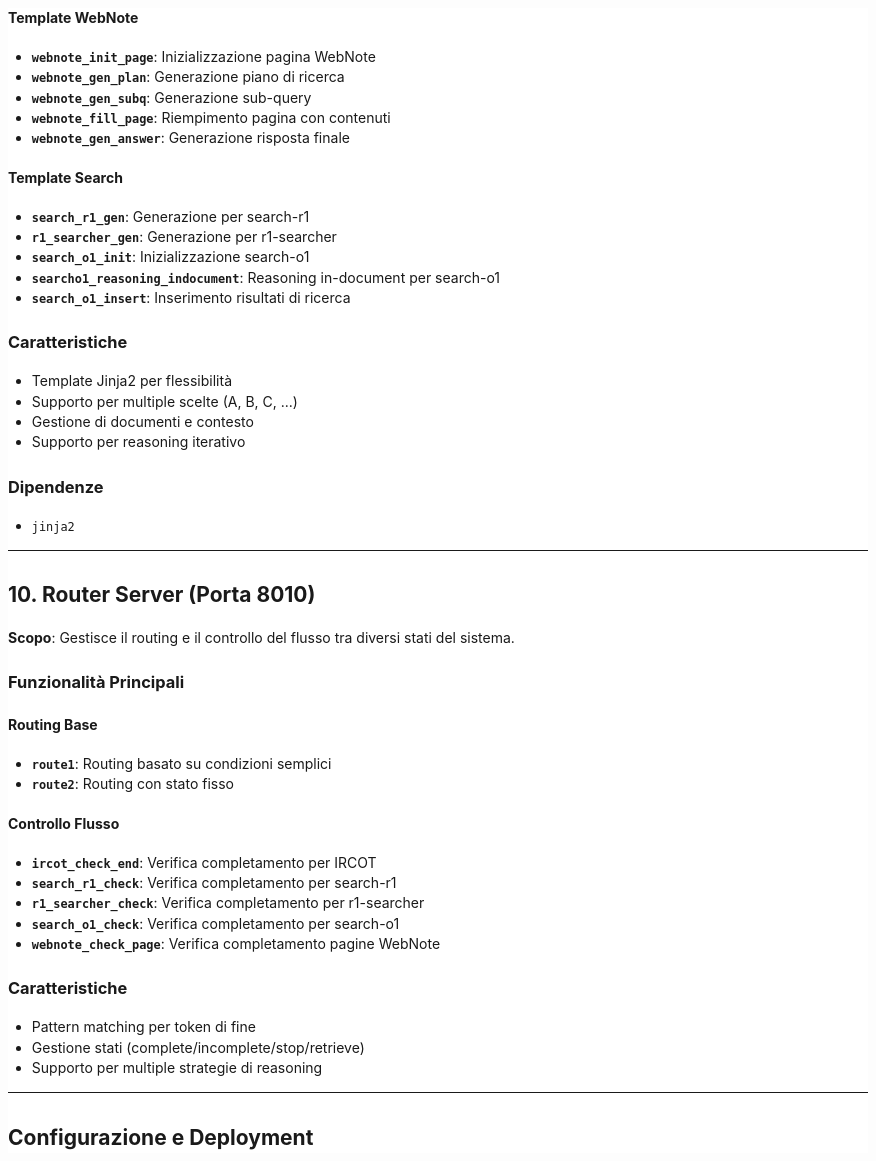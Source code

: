 #### Template WebNote
- **`webnote_init_page`**: Inizializzazione pagina WebNote
- **`webnote_gen_plan`**: Generazione piano di ricerca
- **`webnote_gen_subq`**: Generazione sub-query
- **`webnote_fill_page`**: Riempimento pagina con contenuti
- **`webnote_gen_answer`**: Generazione risposta finale

#### Template Search
- **`search_r1_gen`**: Generazione per search-r1
- **`r1_searcher_gen`**: Generazione per r1-searcher
- **`search_o1_init`**: Inizializzazione search-o1
- **`searcho1_reasoning_indocument`**: Reasoning in-document per search-o1
- **`search_o1_insert`**: Inserimento risultati di ricerca

### Caratteristiche
- Template Jinja2 per flessibilità
- Supporto per multiple scelte (A, B, C, ...)
- Gestione di documenti e contesto
- Supporto per reasoning iterativo

### Dipendenze
- `jinja2`

---

## 10. Router Server (Porta 8010)

**Scopo**: Gestisce il routing e il controllo del flusso tra diversi stati del sistema.

### Funzionalità Principali

#### Routing Base
- **`route1`**: Routing basato su condizioni semplici
- **`route2`**: Routing con stato fisso

#### Controllo Flusso
- **`ircot_check_end`**: Verifica completamento per IRCOT
- **`search_r1_check`**: Verifica completamento per search-r1
- **`r1_searcher_check`**: Verifica completamento per r1-searcher
- **`search_o1_check`**: Verifica completamento per search-o1
- **`webnote_check_page`**: Verifica completamento pagine WebNote

### Caratteristiche
- Pattern matching per token di fine
- Gestione stati (complete/incomplete/stop/retrieve)
- Supporto per multiple strategie di reasoning

---

## Configurazione e Deployment
